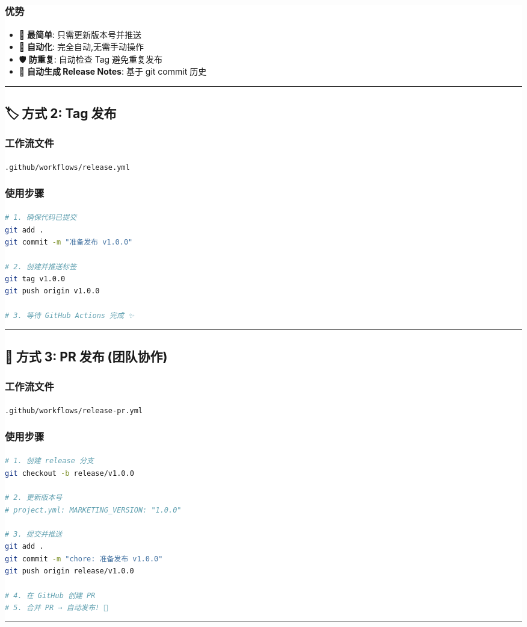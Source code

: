 ### 优势
- 🚀 **最简单**: 只需更新版本号并推送
- 🔄 **自动化**: 完全自动,无需手动操作
- 🛡️ **防重复**: 自动检查 Tag 避免重复发布
- 📝 **自动生成 Release Notes**: 基于 git commit 历史

---

## 🏷️ 方式 2: Tag 发布

### 工作流文件
`.github/workflows/release.yml`

### 使用步骤

```bash
# 1. 确保代码已提交
git add .
git commit -m "准备发布 v1.0.0"

# 2. 创建并推送标签
git tag v1.0.0
git push origin v1.0.0

# 3. 等待 GitHub Actions 完成 ✨
```

---

## 🔀 方式 3: PR 发布 (团队协作)

### 工作流文件
`.github/workflows/release-pr.yml`

### 使用步骤

```bash
# 1. 创建 release 分支
git checkout -b release/v1.0.0

# 2. 更新版本号
# project.yml: MARKETING_VERSION: "1.0.0"

# 3. 提交并推送
git add .
git commit -m "chore: 准备发布 v1.0.0"
git push origin release/v1.0.0

# 4. 在 GitHub 创建 PR
# 5. 合并 PR → 自动发布! 🎉
```

---
